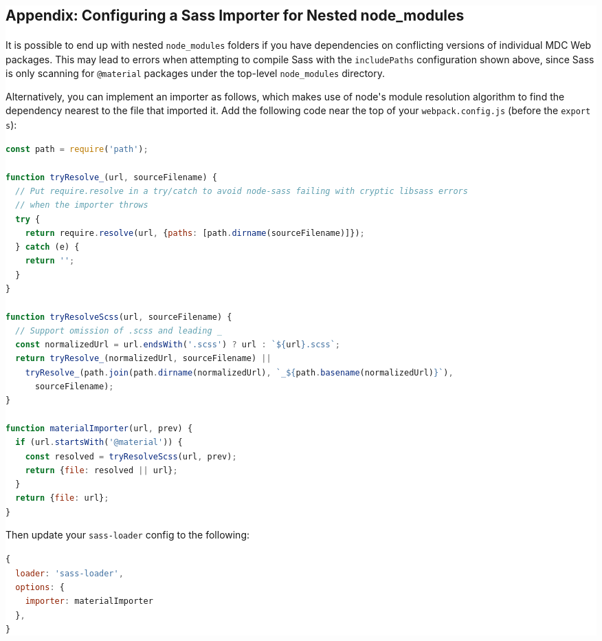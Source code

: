 ## Appendix: Configuring a Sass Importer for Nested node_modules

It is possible to end up with nested `node_modules` folders if you have dependencies on conflicting versions of
individual MDC Web packages. This may lead to errors when attempting to compile Sass with the `includePaths`
configuration shown above, since Sass is only scanning for `@material` packages under the top-level `node_modules`
directory.

Alternatively, you can implement an importer as follows, which makes use of node's module resolution algorithm to find
the dependency nearest to the file that imported it. Add the following code near the top of your `webpack.config.js`
(before the `exports`):

```js
const path = require('path');

function tryResolve_(url, sourceFilename) {
  // Put require.resolve in a try/catch to avoid node-sass failing with cryptic libsass errors
  // when the importer throws
  try {
    return require.resolve(url, {paths: [path.dirname(sourceFilename)]});
  } catch (e) {
    return '';
  }
}

function tryResolveScss(url, sourceFilename) {
  // Support omission of .scss and leading _
  const normalizedUrl = url.endsWith('.scss') ? url : `${url}.scss`;
  return tryResolve_(normalizedUrl, sourceFilename) ||
    tryResolve_(path.join(path.dirname(normalizedUrl), `_${path.basename(normalizedUrl)}`),
      sourceFilename);
}

function materialImporter(url, prev) {
  if (url.startsWith('@material')) {
    const resolved = tryResolveScss(url, prev);
    return {file: resolved || url};
  }
  return {file: url};
}
```

Then update your `sass-loader` config to the following:

```js
{
  loader: 'sass-loader',
  options: {
    importer: materialImporter
  },
}
```
